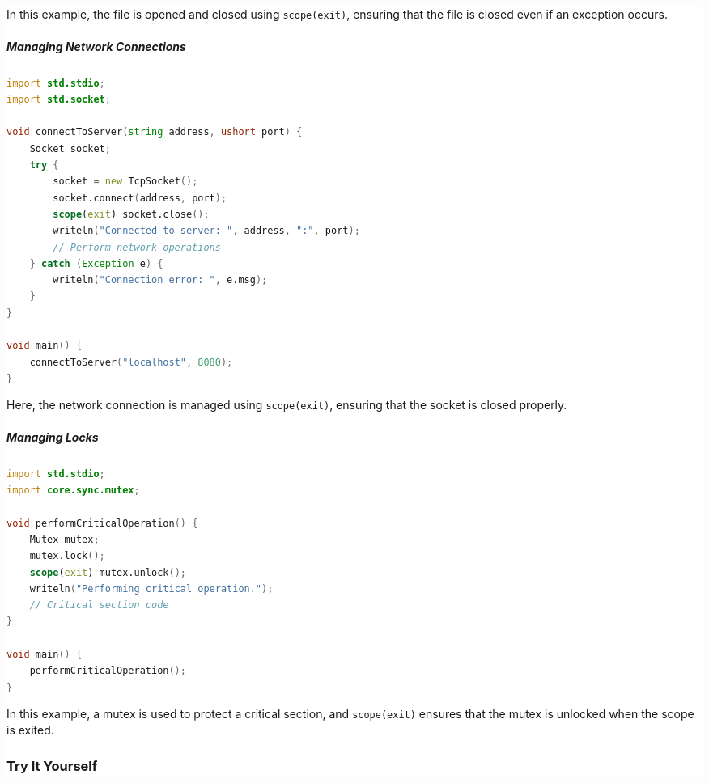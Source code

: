 In this example, the file is opened and closed using `scope(exit)`, ensuring that the file is closed even if an exception occurs.

##### Managing Network Connections

```d
import std.stdio;
import std.socket;

void connectToServer(string address, ushort port) {
    Socket socket;
    try {
        socket = new TcpSocket();
        socket.connect(address, port);
        scope(exit) socket.close();
        writeln("Connected to server: ", address, ":", port);
        // Perform network operations
    } catch (Exception e) {
        writeln("Connection error: ", e.msg);
    }
}

void main() {
    connectToServer("localhost", 8080);
}
```

Here, the network connection is managed using `scope(exit)`, ensuring that the socket is closed properly.

##### Managing Locks

```d
import std.stdio;
import core.sync.mutex;

void performCriticalOperation() {
    Mutex mutex;
    mutex.lock();
    scope(exit) mutex.unlock();
    writeln("Performing critical operation.");
    // Critical section code
}

void main() {
    performCriticalOperation();
}
```

In this example, a mutex is used to protect a critical section, and `scope(exit)` ensures that the mutex is unlocked when the scope is exited.

### Try It Yourself
